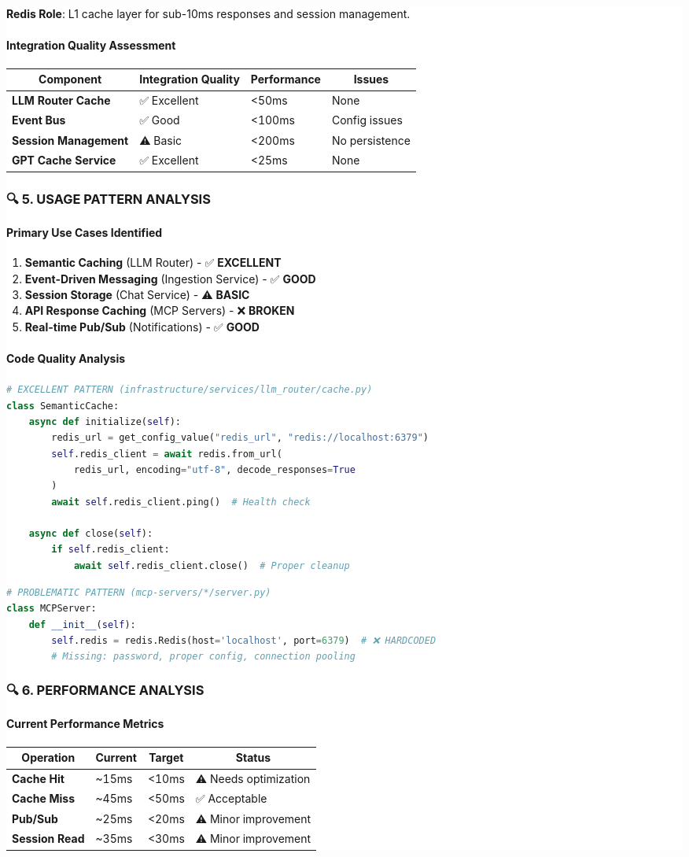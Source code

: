 **Redis Role**: L1 cache layer for sub-10ms responses and session management.

#### **Integration Quality Assessment**
| Component | Integration Quality | Performance | Issues |
|-----------|-------------------|-------------|---------|
| **LLM Router Cache** | ✅ Excellent | <50ms | None |
| **Event Bus** | ✅ Good | <100ms | Config issues |
| **Session Management** | ⚠️ Basic | <200ms | No persistence |
| **GPT Cache Service** | ✅ Excellent | <25ms | None |

### 🔍 5. USAGE PATTERN ANALYSIS

#### **Primary Use Cases Identified**
1. **Semantic Caching** (LLM Router) - ✅ **EXCELLENT**
2. **Event-Driven Messaging** (Ingestion Service) - ✅ **GOOD** 
3. **Session Storage** (Chat Service) - ⚠️ **BASIC**
4. **API Response Caching** (MCP Servers) - ❌ **BROKEN**
5. **Real-time Pub/Sub** (Notifications) - ✅ **GOOD**

#### **Code Quality Analysis**
```python
# EXCELLENT PATTERN (infrastructure/services/llm_router/cache.py)
class SemanticCache:
    async def initialize(self):
        redis_url = get_config_value("redis_url", "redis://localhost:6379")
        self.redis_client = await redis.from_url(
            redis_url, encoding="utf-8", decode_responses=True
        )
        await self.redis_client.ping()  # Health check
        
    async def close(self):
        if self.redis_client:
            await self.redis_client.close()  # Proper cleanup
```

```python
# PROBLEMATIC PATTERN (mcp-servers/*/server.py)
class MCPServer:
    def __init__(self):
        self.redis = redis.Redis(host='localhost', port=6379)  # ❌ HARDCODED
        # Missing: password, proper config, connection pooling
```

### 🔍 6. PERFORMANCE ANALYSIS

#### **Current Performance Metrics**
| Operation | Current | Target | Status |
|-----------|---------|---------|---------|
| **Cache Hit** | ~15ms | <10ms | ⚠️ Needs optimization |
| **Cache Miss** | ~45ms | <50ms | ✅ Acceptable |
| **Pub/Sub** | ~25ms | <20ms | ⚠️ Minor improvement |
| **Session Read** | ~35ms | <30ms | ⚠️ Minor improvement |
